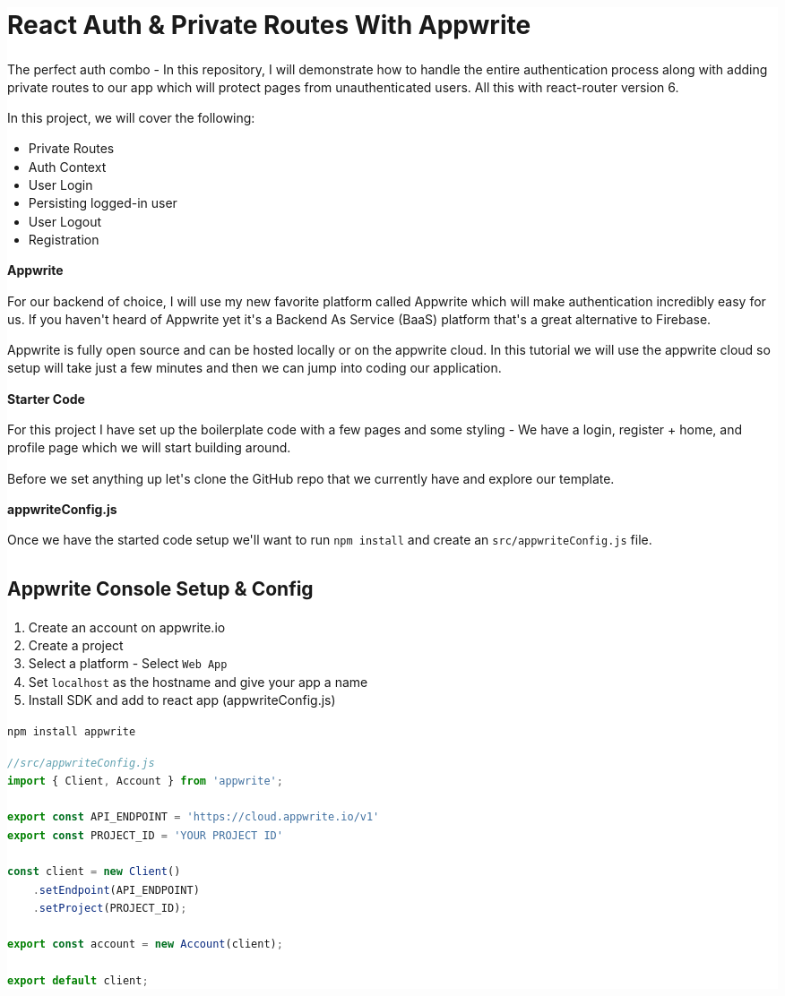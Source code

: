 # React Auth & Private Routes With Appwrite

The perfect auth combo - In this repository, I will demonstrate how to handle the entire authentication process along with adding private routes to our app which will protect pages from unauthenticated users. All this with react-router version 6.


In this project, we will cover the following:

- Private Routes
- Auth Context
- User Login
- Persisting logged-in user
- User Logout
- Registration

**Appwrite**

For our backend of choice, I will use my new favorite platform called Appwrite which will make authentication incredibly easy for us. If you haven't heard of Appwrite yet it's a Backend As Service (BaaS) platform that's a great alternative to Firebase. 

Appwrite is fully open source and can be hosted locally or on the appwrite cloud. In this tutorial we will use the appwrite cloud so setup will take just a few minutes and then we can jump into coding our application.

**Starter Code**

For this project I have set up the boilerplate code with a few pages and some styling - We have a login, register + home, and profile page which we will start building around. 

Before we set anything up let's clone the GitHub repo that we currently have and explore our template.

**appwriteConfig.js**

Once we have the started code setup we'll want to run `npm install` and create an `src/appwriteConfig.js` file.

## Appwrite Console Setup & Config

1. Create an account on appwrite.io
2. Create a project
3. Select a platform - Select `Web App`
4. Set `localhost` as the hostname and give your app a name
5. Install SDK and add to react app (appwriteConfig.js)

```
npm install appwrite
```

```js
//src/appwriteConfig.js
import { Client, Account } from 'appwrite';

export const API_ENDPOINT = 'https://cloud.appwrite.io/v1'
export const PROJECT_ID = 'YOUR PROJECT ID'

const client = new Client()
    .setEndpoint(API_ENDPOINT) 
    .setProject(PROJECT_ID);    

export const account = new Account(client);

export default client;

```
